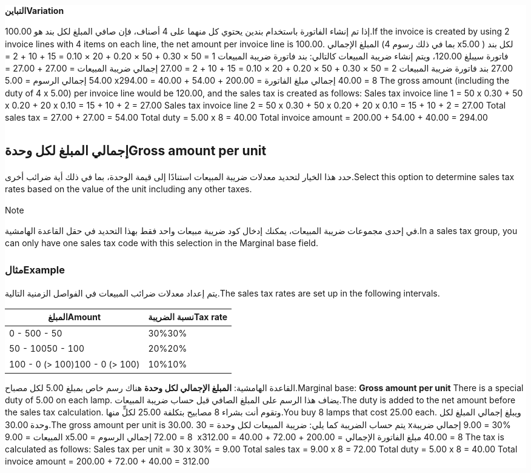 <span data-ttu-id="effd0-190">**التباين**</span><span class="sxs-lookup"><span data-stu-id="effd0-190">**Variation**</span></span> 

<span data-ttu-id="effd0-191">إذا تم إنشاء الفاتورة باستخدام بندين يحتوي كل منهما على 4 أصناف، فإن صافي المبلغ لكل بند هو 100.00.</span><span class="sxs-lookup"><span data-stu-id="effd0-191">If the invoice is created by using 2 invoice lines with 4 items on each line, the net amount per invoice line is 100.00.</span></span> <span data-ttu-id="effd0-192">المبلغ الإجمالي (بما في ذلك رسوم 4 x‏ 5.00) لكل بند فاتورة سيبلغ 120.00، ويتم إنشاء ضريبة المبيعات كالتالي: بند فاتورة ضريبة المبيعات 1 = 50 × 0.30 + 50 × 0.20 + 20 × 0.10 = 15 + 10 + 2 = 27.00 بند فاتورة ضريبة المبيعات 2 = 50 × 0.30 + 50 × 0.20 + 20 × 0.10 = 15 + 10 + 2 = 27.00 إجمالي ضريبة المبيعات = 27.00 + 27.00 = 54.00 إجمالي الرسوم = 5.00 x‏ 8 = 40.00 إجمالي مبلغ الفاتورة = 200.00 + 54.00 + 40.00 = 294.00</span><span class="sxs-lookup"><span data-stu-id="effd0-192">The gross amount (including the duty of 4 x 5.00) per invoice line would be 120.00, and the sales tax is created as follows: Sales tax invoice line 1 = 50 x 0.30 + 50 x 0.20 + 20 x 0.10 = 15 + 10 + 2 = 27.00 Sales tax invoice line 2 = 50 x 0.30 + 50 x 0.20 + 20 x 0.10 = 15 + 10 + 2 = 27.00 Total sales tax = 27.00 + 27.00 = 54.00 Total duty = 5.00 x 8 = 40.00 Total invoice amount = 200.00 + 54.00 + 40.00 = 294.00</span></span>

## <a name="gross-amount-per-unit"></a><span data-ttu-id="effd0-193"> إجمالي المبلغ لكل وحدة</span><span class="sxs-lookup"><span data-stu-id="effd0-193">Gross amount per unit</span></span>

<span data-ttu-id="effd0-194">حدد هذا الخيار لتحديد معدلات ضريبة المبيعات استنادًا إلى قيمة الوحدة، بما في ذلك أية ضرائب أخرى.</span><span class="sxs-lookup"><span data-stu-id="effd0-194">Select this option to determine sales tax rates based on the value of the unit including any other taxes.</span></span>

> [!NOTE]
> <span data-ttu-id="effd0-195">في إحدى مجموعات ضريبة المبيعات، يمكنك إدخال كود ضريبة مبيعات واحد فقط بهذا التحديد في حقل القاعدة الهامشية.</span><span class="sxs-lookup"><span data-stu-id="effd0-195">In a sales tax group, you can only have one sales tax code with this selection in the Marginal base field.</span></span>

### <a name="example"></a><span data-ttu-id="effd0-196">مثال</span><span class="sxs-lookup"><span data-stu-id="effd0-196">Example</span></span>

<span data-ttu-id="effd0-197">يتم إعداد معدلات ضرائب المبيعات في الفواصل الزمنية التالية.</span><span class="sxs-lookup"><span data-stu-id="effd0-197">The sales tax rates are set up in the following intervals.</span></span>

| <span data-ttu-id="effd0-198">المبلغ</span><span class="sxs-lookup"><span data-stu-id="effd0-198">Amount</span></span>             | <span data-ttu-id="effd0-199">نسبة الضريبة</span><span class="sxs-lookup"><span data-stu-id="effd0-199">Tax rate</span></span> |
|--------------------|----------|
| <span data-ttu-id="effd0-200">0 - 50</span><span class="sxs-lookup"><span data-stu-id="effd0-200">0 - 50</span></span>             | <span data-ttu-id="effd0-201">30%</span><span class="sxs-lookup"><span data-stu-id="effd0-201">30%</span></span>      |
| <span data-ttu-id="effd0-202">50 - 100</span><span class="sxs-lookup"><span data-stu-id="effd0-202">50 - 100</span></span>           | <span data-ttu-id="effd0-203">20%</span><span class="sxs-lookup"><span data-stu-id="effd0-203">20%</span></span>      |
| <span data-ttu-id="effd0-204">100 - 0 (&gt; 100)</span><span class="sxs-lookup"><span data-stu-id="effd0-204">100 - 0 (&gt; 100)</span></span> | <span data-ttu-id="effd0-205">10%</span><span class="sxs-lookup"><span data-stu-id="effd0-205">10%</span></span>      |

<span data-ttu-id="effd0-206">القاعدة الهامشية: **المبلغ الإجمالي لكل وحدة** هناك رسم خاص بمبلغ 5.00 لكل مصباح.</span><span class="sxs-lookup"><span data-stu-id="effd0-206">Marginal base: **Gross amount per unit** There is a special duty of 5.00 on each lamp.</span></span> <span data-ttu-id="effd0-207">يضاف هذا الرسم على المبلغ الصافي قبل حساب ضريبة المبيعات.</span><span class="sxs-lookup"><span data-stu-id="effd0-207">The duty is added to the net amount before the sales tax calculation.</span></span> <span data-ttu-id="effd0-208">وتقوم أنت بشراء 8 مصابيح بتكلفة 25.00 لكلٍّ منها.</span><span class="sxs-lookup"><span data-stu-id="effd0-208">You buy 8 lamps that cost 25.00 each.</span></span> <span data-ttu-id="effd0-209">ويبلغ إجمالي المبلغ لكل وحدة 30.00.</span><span class="sxs-lookup"><span data-stu-id="effd0-209">The gross amount per unit is 30.00.</span></span> <span data-ttu-id="effd0-210">يتم حساب الضريبة كما يلي: ضريبة المبيعات لكل وحدة = 30 x‏ 30% = 9.00 إجمالي ضريبة المبيعات = 9.00 x‏ 8 = 72.00 إجمالي الرسوم = 5.00 x‏ 8 = 40.00 مبلغ الفاتورة الإجمالي = 200.00 + 72.00 + 40.00 = 312.00</span><span class="sxs-lookup"><span data-stu-id="effd0-210">The tax is calculated as follows: Sales tax per unit = 30 x 30% = 9.00 Total sales tax = 9.00 x 8 = 72.00 Total duty = 5.00 x 8 = 40.00 Total invoice amount = 200.00 + 72.00 + 40.00 = 312.00</span></span>
